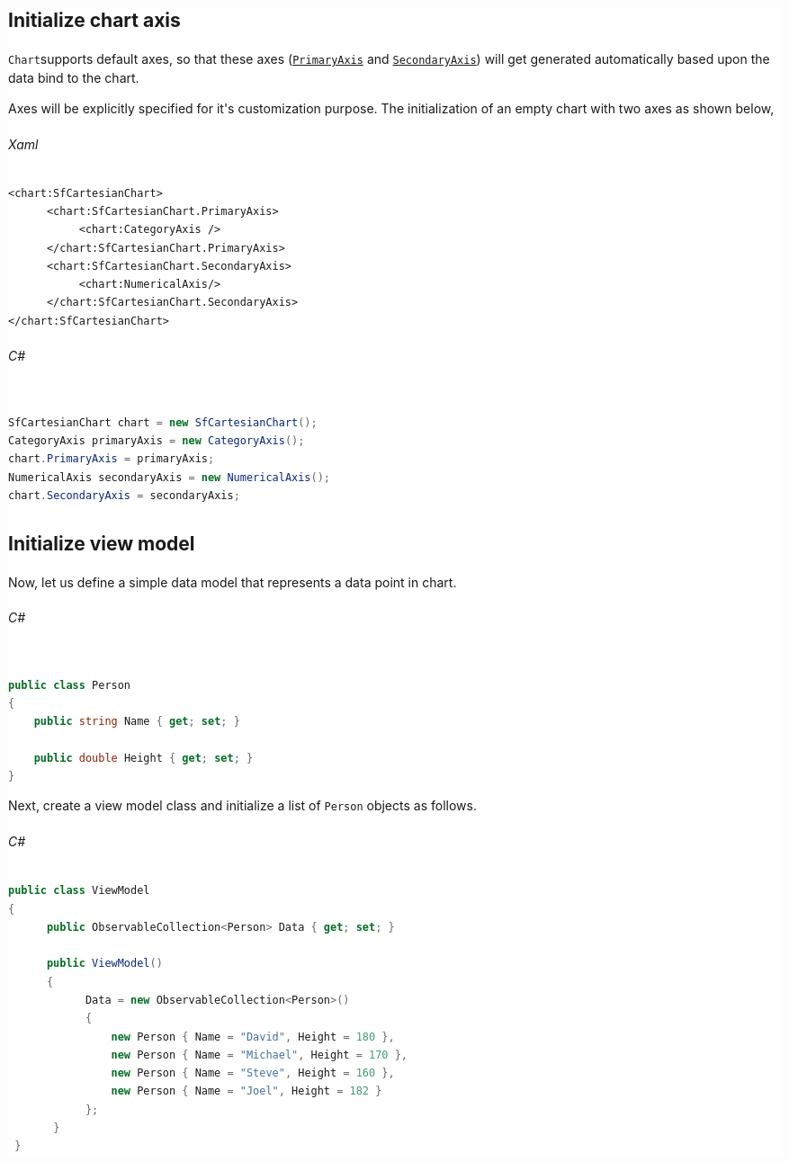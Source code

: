 ## Initialize chart axis
`Chart`supports default axes, so that these axes ([`PrimaryAxis`]() and [`SecondaryAxis`]()) will get generated automatically based upon the data bind to the chart.

Axes will be explicitly specified for it's customization purpose. The initialization of an empty chart with two axes as shown below,

###### Xaml
```xaml
<chart:SfCartesianChart> 
      <chart:SfCartesianChart.PrimaryAxis> 
           <chart:CategoryAxis /> 
      </chart:SfCartesianChart.PrimaryAxis> 
      <chart:SfCartesianChart.SecondaryAxis> 
           <chart:NumericalAxis/> 
      </chart:SfCartesianChart.SecondaryAxis>
</chart:SfCartesianChart>
```
###### C#
```C#

SfCartesianChart chart = new SfCartesianChart();
CategoryAxis primaryAxis = new CategoryAxis();
chart.PrimaryAxis = primaryAxis;    
NumericalAxis secondaryAxis = new NumericalAxis();
chart.SecondaryAxis = secondaryAxis;
```

## Initialize view model

Now, let us define a simple data model that represents a data point in chart.

###### C#
```C#

public class Person   
{   
    public string Name { get; set; }

    public double Height { get; set; }
}
```

Next, create a view model class and initialize a list of `Person` objects as follows.

###### C#
```C#
public class ViewModel  
{
      public ObservableCollection<Person> Data { get; set; }      

      public ViewModel()       
      {
            Data = new ObservableCollection<Person>()
            {
                new Person { Name = "David", Height = 180 },
                new Person { Name = "Michael", Height = 170 },
                new Person { Name = "Steve", Height = 160 },
                new Person { Name = "Joel", Height = 182 }
            }; 
       }
 }
 ```
